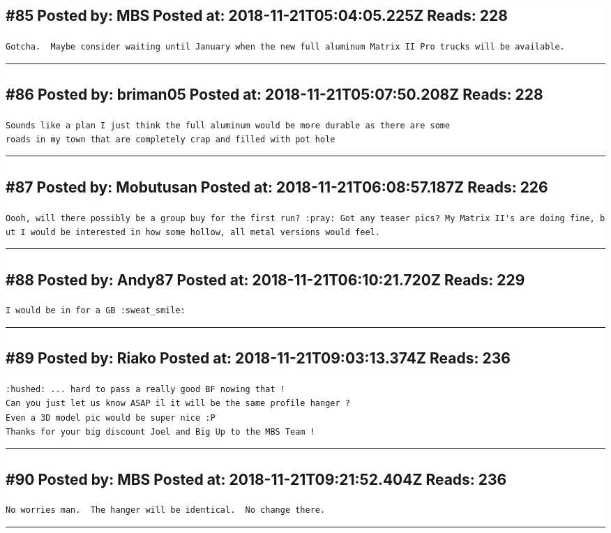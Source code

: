 ## \#85 Posted by: MBS Posted at: 2018-11-21T05:04:05.225Z Reads: 228

```
Gotcha.  Maybe consider waiting until January when the new full aluminum Matrix II Pro trucks will be available.
```

---
## \#86 Posted by: briman05 Posted at: 2018-11-21T05:07:50.208Z Reads: 228

```
Sounds like a plan I just think the full aluminum would be more durable as there are some
roads in my town that are completely crap and filled with pot hole
```

---
## \#87 Posted by: Mobutusan Posted at: 2018-11-21T06:08:57.187Z Reads: 226

```
Oooh, will there possibly be a group buy for the first run? :pray: Got any teaser pics? My Matrix II's are doing fine, but I would be interested in how some hollow, all metal versions would feel.
```

---
## \#88 Posted by: Andy87 Posted at: 2018-11-21T06:10:21.720Z Reads: 229

```
I would be in for a GB :sweat_smile:
```

---
## \#89 Posted by: Riako Posted at: 2018-11-21T09:03:13.374Z Reads: 236

```
:hushed: ... hard to pass a really good BF nowing that !
Can you just let us know ASAP il it will be the same profile hanger ?
Even a 3D model pic would be super nice :P 
Thanks for your big discount Joel and Big Up to the MBS Team !
```

---
## \#90 Posted by: MBS Posted at: 2018-11-21T09:21:52.404Z Reads: 236

```
No worries man.  The hanger will be identical.  No change there.
```

---